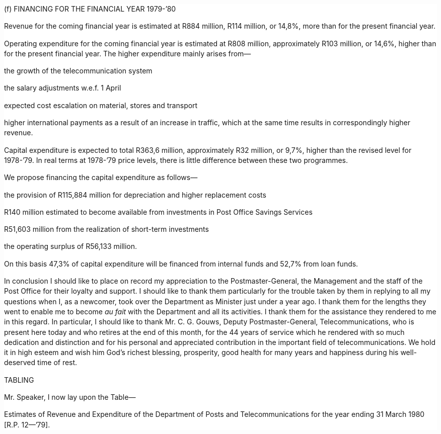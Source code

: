 <heading>(f) FINANCING FOR THE FINANCIAL YEAR 1979-&#x2019;80</heading>

<p>Revenue for the coming financial year is estimated at R884 million, R114 million, or 14,8%, more than for the present financial year.</p>

<p>Operating expenditure for the coming financial year is estimated at R808 million, approximately R103 million, or 14,6%, higher than for the present financial year. The higher expenditure mainly arises from&#x2014;</p>

<block name="quote">the growth of the telecommunication system</block>

<block name="quote">the salary adjustments w.e.f. 1 April</block>

<block name="quote">expected cost escalation on material, stores and transport</block>

<block name="quote">higher international payments as a result of an increase in traffic, which at the same time results in correspondingly higher revenue.</block>

<p>Capital expenditure is expected to total R363,6 million, approximately R32 million, or 9,7%, higher than the revised level for 1978-&#x2019;79. In real terms at 1978-&#x2019;79 price levels, there is little difference between these two programmes.</p>

<p>We propose financing the capital expenditure as follows&#x2014;</p>

<block name="quote">the provision of R115,884 million for depreciation and higher replacement costs</block>

<block name="quote">R140 million estimated to become available from investments in Post Office Savings Services</block>

<block name="quote">R51,603 million from the realization of short-term investments</block>

<block name="quote">the operating surplus of R56,133 million.</block>

<p>On this basis 47,3% of capital expenditure will be financed from internal funds and 52,7% from loan funds.</p>

<p>In conclusion I should like to place on record my appreciation to the Postmaster-General, the Management and the staff of the Post Office for their loyalty and support. I should like to thank them particularly for the trouble taken by them in replying to all my questions when I, as a newcomer, took over the Department as Minister just under a year ago. I thank them for the lengths they went to enable me to become <i>au fait</i> with the Department and all its activities. I thank them for the assistance they rendered to me in this regard. In particular, I should like to thank Mr. C. G. Gouws, Deputy Postmaster-General, Telecommunications, who is present here today and who retires at the end of this month, for the 44 years of service which he rendered with so much dedication and distinction and for his personal and appreciated contribution in the important field of telecommunications. We hold it in high esteem and wish him God&#x2019;s richest blessing, prosperity, good health for many years and happiness during his well-deserved time of rest.</p>

</debateSection>

</debateSection>

<debateSection name="#tabling">

<heading>TABLING</heading>

<p>Mr. Speaker, I now lay upon the Table&#x2014;</p>

<block name="quote">Estimates of Revenue and Expenditure of the Department of Posts and Telecommunications for the year ending 31 March 1980 [R.P. 12&#x2014;&#x2019;79].</block>
